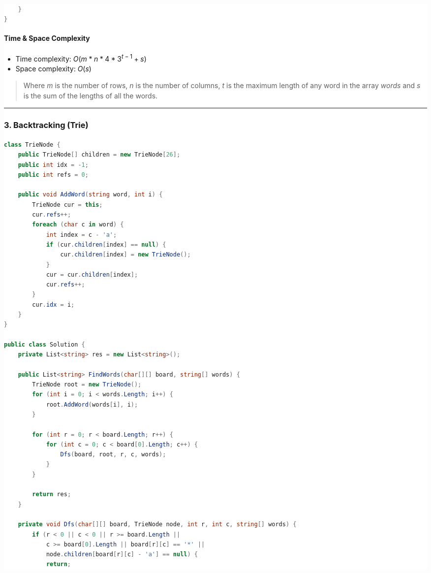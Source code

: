 ```csharp
    }
}
```




#### Time & Space Complexity

* Time complexity: $O(m * n * 4 * 3 ^ {t - 1} + s)$
* Space complexity: $O(s)$

> Where $m$ is the number of rows, $n$ is the number of columns, $t$ is the maximum length of any word in the array $words$ and $s$ is the sum of the lengths of all the words. 

---

### 3. Backtracking (Trie)






```csharp
class TrieNode {
    public TrieNode[] children = new TrieNode[26];
    public int idx = -1;
    public int refs = 0;

    public void AddWord(string word, int i) {
        TrieNode cur = this;
        cur.refs++;
        foreach (char c in word) {
            int index = c - 'a';
            if (cur.children[index] == null) {
                cur.children[index] = new TrieNode();
            }
            cur = cur.children[index];
            cur.refs++;
        }
        cur.idx = i;
    }
}

public class Solution {
    private List<string> res = new List<string>();

    public List<string> FindWords(char[][] board, string[] words) {
        TrieNode root = new TrieNode();
        for (int i = 0; i < words.Length; i++) {
            root.AddWord(words[i], i);
        }

        for (int r = 0; r < board.Length; r++) {
            for (int c = 0; c < board[0].Length; c++) {
                Dfs(board, root, r, c, words);
            }
        }

        return res;
    }

    private void Dfs(char[][] board, TrieNode node, int r, int c, string[] words) {
        if (r < 0 || c < 0 || r >= board.Length || 
            c >= board[0].Length || board[r][c] == '*' || 
            node.children[board[r][c] - 'a'] == null) {
            return;
```